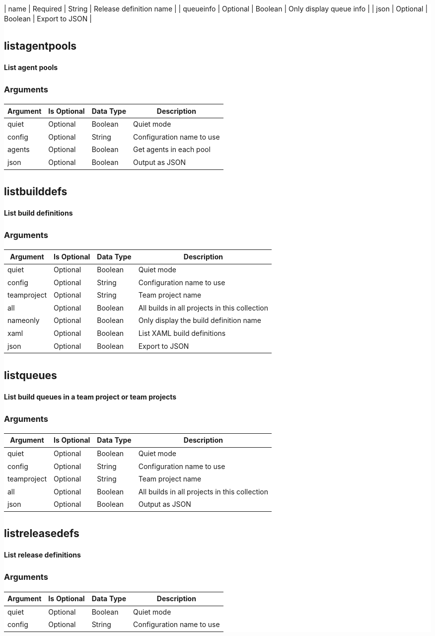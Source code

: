 | name | Required | String | Release definition name |
| queueinfo | Optional | Boolean | Only display queue info |
| json | Optional | Boolean | Export to JSON |
## <a name="listagentpools"></a> listagentpools
**List agent pools**
### Arguments
| Argument | Is Optional | Data Type | Description |
| --- | --- | --- | --- |
| quiet | Optional | Boolean | Quiet mode |
| config | Optional | String | Configuration name to use |
| agents | Optional | Boolean | Get agents in each pool |
| json | Optional | Boolean | Output as JSON |
## <a name="listbuilddefs"></a> listbuilddefs
**List build definitions**
### Arguments
| Argument | Is Optional | Data Type | Description |
| --- | --- | --- | --- |
| quiet | Optional | Boolean | Quiet mode |
| config | Optional | String | Configuration name to use |
| teamproject | Optional | String | Team project name |
| all | Optional | Boolean | All builds in all projects in this collection |
| nameonly | Optional | Boolean | Only display the build definition name |
| xaml | Optional | Boolean | List XAML build definitions |
| json | Optional | Boolean | Export to JSON |
## <a name="listqueues"></a> listqueues
**List build queues in a team project or team projects**
### Arguments
| Argument | Is Optional | Data Type | Description |
| --- | --- | --- | --- |
| quiet | Optional | Boolean | Quiet mode |
| config | Optional | String | Configuration name to use |
| teamproject | Optional | String | Team project name |
| all | Optional | Boolean | All builds in all projects in this collection |
| json | Optional | Boolean | Output as JSON |
## <a name="listreleasedefs"></a> listreleasedefs
**List release definitions**
### Arguments
| Argument | Is Optional | Data Type | Description |
| --- | --- | --- | --- |
| quiet | Optional | Boolean | Quiet mode |
| config | Optional | String | Configuration name to use |